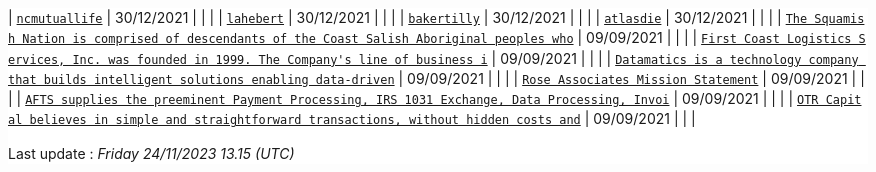 | [`ncmutuallife`](https://google.com/search?q=ncmutuallife) | 30/12/2021 |   |   |
| [`lahebert`](https://google.com/search?q=lahebert) | 30/12/2021 |   |   |
| [`bakertilly`](https://google.com/search?q=bakertilly) | 30/12/2021 |   |   |
| [`atlasdie`](https://google.com/search?q=atlasdie) | 30/12/2021 |   |   |
| [`The Squamish Nation is comprised of descendants of the Coast Salish Aboriginal peoples who`](https://google.com/search?q=The+Squamish+Nation+is+comprised+of+descendants+of+the+Coast+Salish+Aboriginal+peoples+who) | 09/09/2021 |   |   |
| [`First Coast Logistics Services, Inc. was founded in 1999. The Company's line of business i`](https://google.com/search?q=First+Coast+Logistics+Services%2C+Inc.+was+founded+in+1999.+The+Company%27s+line+of+business+i) | 09/09/2021 |   |   |
| [`Datamatics is a technology company that builds intelligent solutions enabling data-driven`](https://google.com/search?q=Datamatics+is+a+technology+company+that+builds+intelligent+solutions+enabling+data-driven) | 09/09/2021 |   |   |
| [`Rose Associates Mission Statement`](https://google.com/search?q=Rose+Associates+Mission+Statement) | 09/09/2021 |   |   |
| [`AFTS supplies the preeminent Payment Processing, IRS 1031 Exchange, Data Processing, Invoi`](https://google.com/search?q=AFTS+supplies+the+preeminent+Payment+Processing%2C+IRS+1031+Exchange%2C+Data+Processing%2C+Invoi) | 09/09/2021 |   |   |
| [`OTR Capital believes in simple and straightforward transactions, without hidden costs and`](https://google.com/search?q=OTR+Capital+believes+in+simple+and+straightforward+transactions%2C+without+hidden+costs+and) | 09/09/2021 |   |   |



Last update : _Friday 24/11/2023 13.15 (UTC)_
